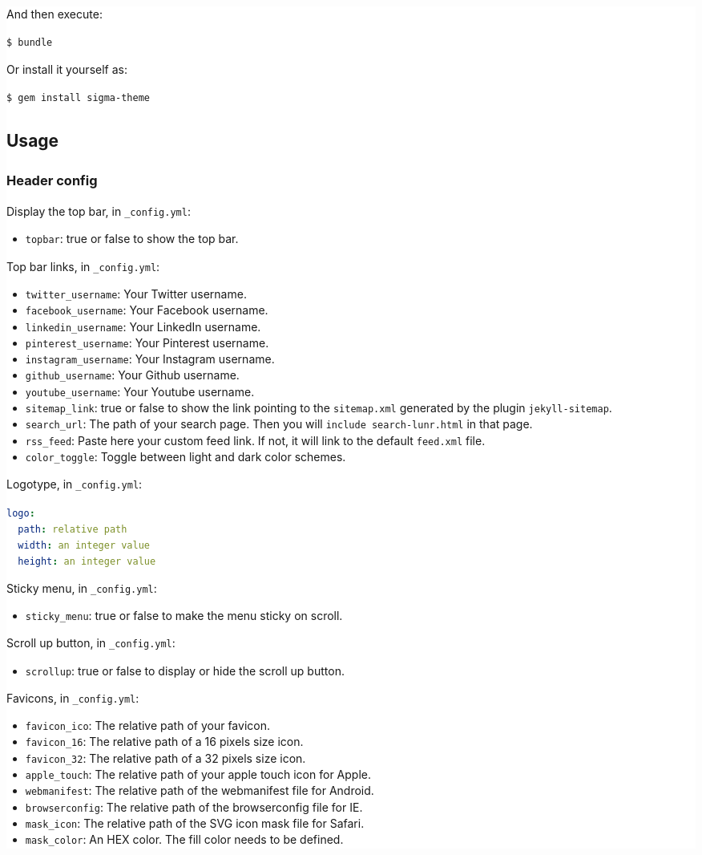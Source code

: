 And then execute:

    $ bundle

Or install it yourself as:

    $ gem install sigma-theme

## Usage

### Header config

Display the top bar, in `_config.yml`:

- `topbar`: true or false to show the top bar.

Top bar links, in `_config.yml`:

- `twitter_username`: Your Twitter username.
- `facebook_username`: Your Facebook username.
- `linkedin_username`: Your LinkedIn username.
- `pinterest_username`: Your Pinterest username.
- `instagram_username`: Your Instagram username.
- `github_username`: Your Github username.
- `youtube_username`: Your Youtube username.
- `sitemap_link`: true or false to show the link pointing to the `sitemap.xml` generated by the plugin `jekyll-sitemap`.
- `search_url`: The path of your search page. Then you will `include search-lunr.html` in that page.
- `rss_feed`: Paste here your custom feed link. If not, it will link to the default `feed.xml` file.
- `color_toggle`: Toggle between light and dark color schemes.

Logotype, in `_config.yml`:

```yml
logo:
  path: relative path
  width: an integer value
  height: an integer value
```

Sticky menu, in `_config.yml`:

- `sticky_menu`: true or false to make the menu sticky on scroll.

Scroll up button, in `_config.yml`:

- `scrollup`: true or false to display or hide the scroll up button.

Favicons, in `_config.yml`:

- `favicon_ico`: The relative path of your favicon.
- `favicon_16`: The relative path of a 16 pixels size icon.
- `favicon_32`: The relative path of a 32 pixels size icon.
- `apple_touch`: The relative path of your apple touch icon for Apple.
- `webmanifest`: The relative path of the webmanifest file for Android.
- `browserconfig`: The relative path of the browserconfig file for IE.
- `mask_icon`: The relative path of the SVG icon mask file for Safari.
- `mask_color`: An HEX color. The fill color needs to be defined.
